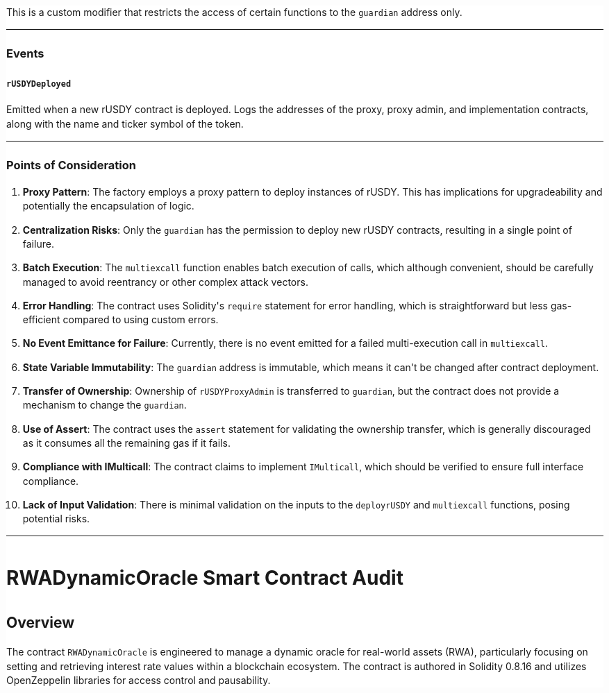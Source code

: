 This is a custom modifier that restricts the access of certain functions to the `guardian` address only.

---

### Events

#### `rUSDYDeployed`

Emitted when a new rUSDY contract is deployed. Logs the addresses of the proxy, proxy admin, and implementation contracts, along with the name and ticker symbol of the token.

---

### Points of Consideration

1. **Proxy Pattern**: The factory employs a proxy pattern to deploy instances of rUSDY. This has implications for upgradeability and potentially the encapsulation of logic.
  
2. **Centralization Risks**: Only the `guardian` has the permission to deploy new rUSDY contracts, resulting in a single point of failure.

3. **Batch Execution**: The `multiexcall` function enables batch execution of calls, which although convenient, should be carefully managed to avoid reentrancy or other complex attack vectors.

4. **Error Handling**: The contract uses Solidity's `require` statement for error handling, which is straightforward but less gas-efficient compared to using custom errors.

5. **No Event Emittance for Failure**: Currently, there is no event emitted for a failed multi-execution call in `multiexcall`.

6. **State Variable Immutability**: The `guardian` address is immutable, which means it can't be changed after contract deployment.

7. **Transfer of Ownership**: Ownership of `rUSDYProxyAdmin` is transferred to `guardian`, but the contract does not provide a mechanism to change the `guardian`.

8. **Use of Assert**: The contract uses the `assert` statement for validating the ownership transfer, which is generally discouraged as it consumes all the remaining gas if it fails.

9. **Compliance with IMulticall**: The contract claims to implement `IMulticall`, which should be verified to ensure full interface compliance.

10. **Lack of Input Validation**: There is minimal validation on the inputs to the `deployrUSDY` and `multiexcall` functions, posing potential risks.

----

# RWADynamicOracle Smart Contract Audit

## Overview

The contract `RWADynamicOracle` is engineered to manage a dynamic oracle for real-world assets (RWA), particularly focusing on setting and retrieving interest rate values within a blockchain ecosystem. The contract is authored in Solidity 0.8.16 and utilizes OpenZeppelin libraries for access control and pausability.
